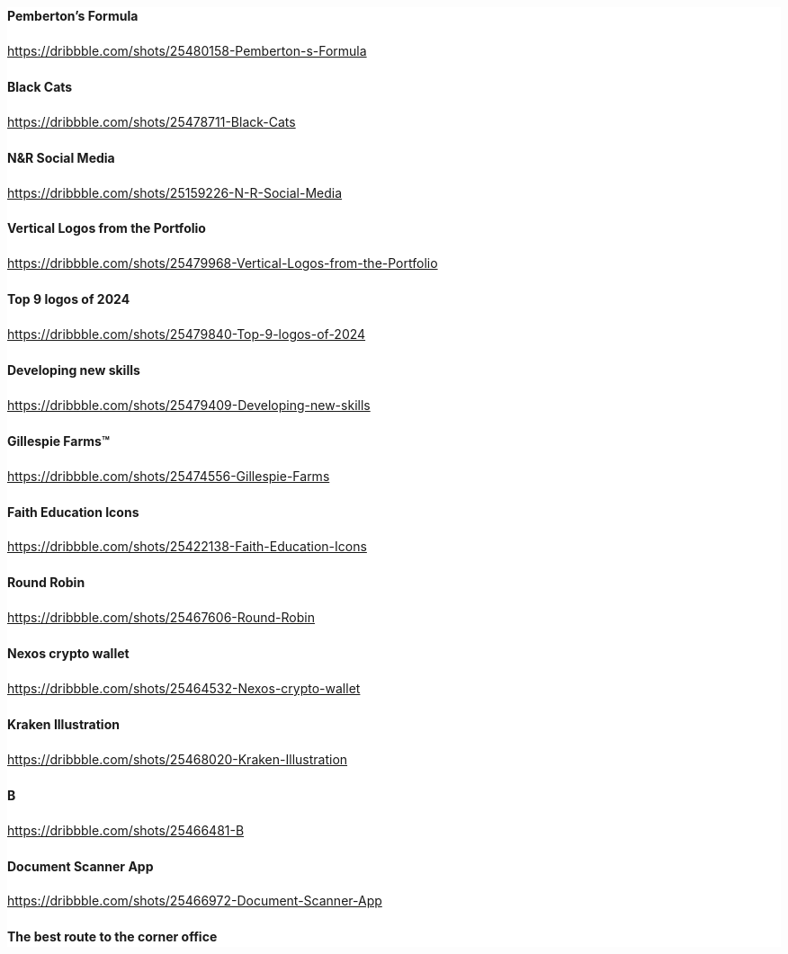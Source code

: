 #### Pemberton’s Formula

<span style="color: blue!80!green"><https://dribbble.com/shots/25480158-Pemberton-s-Formula></span>

#### Black Cats

<span style="color: blue!80!green"><https://dribbble.com/shots/25478711-Black-Cats></span>

#### N&R Social Media

<span style="color: blue!80!green"><https://dribbble.com/shots/25159226-N-R-Social-Media></span>

#### Vertical Logos from the Portfolio

<span style="color: blue!80!green"><https://dribbble.com/shots/25479968-Vertical-Logos-from-the-Portfolio></span>

#### Top 9 logos of 2024

<span style="color: blue!80!green"><https://dribbble.com/shots/25479840-Top-9-logos-of-2024></span>

#### Developing new skills

<span style="color: blue!80!green"><https://dribbble.com/shots/25479409-Developing-new-skills></span>

#### Gillespie Farms™

<span style="color: blue!80!green"><https://dribbble.com/shots/25474556-Gillespie-Farms></span>

#### Faith Education Icons

<span style="color: blue!80!green"><https://dribbble.com/shots/25422138-Faith-Education-Icons></span>

#### Round Robin

<span style="color: blue!80!green"><https://dribbble.com/shots/25467606-Round-Robin></span>

#### Nexos crypto wallet

<span style="color: blue!80!green"><https://dribbble.com/shots/25464532-Nexos-crypto-wallet></span>

#### Kraken Illustration

<span style="color: blue!80!green"><https://dribbble.com/shots/25468020-Kraken-Illustration></span>

#### B

<span style="color: blue!80!green"><https://dribbble.com/shots/25466481-B></span>

#### Document Scanner App

<span style="color: blue!80!green"><https://dribbble.com/shots/25466972-Document-Scanner-App></span>

#### The best route to the corner office
